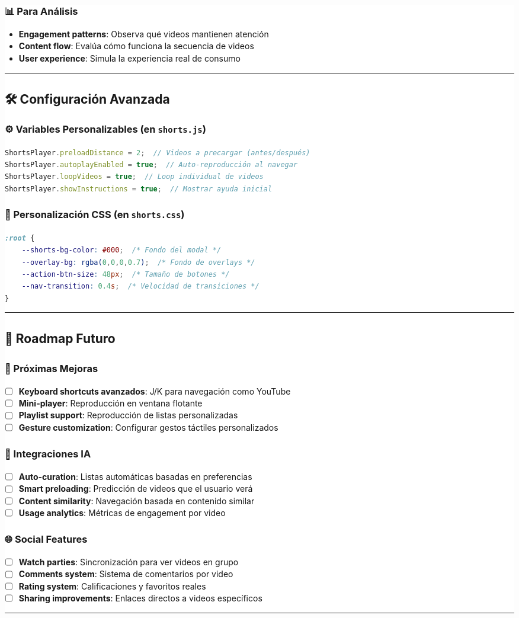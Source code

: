 ### **📊 Para Análisis**
- **Engagement patterns**: Observa qué videos mantienen atención
- **Content flow**: Evalúa cómo funciona la secuencia de videos
- **User experience**: Simula la experiencia real de consumo

---

## 🛠️ Configuración Avanzada

### **⚙️ Variables Personalizables** (en `shorts.js`)
```javascript
ShortsPlayer.preloadDistance = 2;  // Videos a precargar (antes/después)
ShortsPlayer.autoplayEnabled = true;  // Auto-reproducción al navegar
ShortsPlayer.loopVideos = true;  // Loop individual de videos
ShortsPlayer.showInstructions = true;  // Mostrar ayuda inicial
```

### **🎨 Personalización CSS** (en `shorts.css`)
```css
:root {
    --shorts-bg-color: #000;  /* Fondo del modal */
    --overlay-bg: rgba(0,0,0,0.7);  /* Fondo de overlays */
    --action-btn-size: 48px;  /* Tamaño de botones */
    --nav-transition: 0.4s;  /* Velocidad de transiciones */
}
```

---

## 🚀 Roadmap Futuro

### **🎯 Próximas Mejoras**
- [ ] **Keyboard shortcuts avanzados**: J/K para navegación como YouTube
- [ ] **Mini-player**: Reproducción en ventana flotante
- [ ] **Playlist support**: Reproducción de listas personalizadas
- [ ] **Gesture customization**: Configurar gestos táctiles personalizados

### **🤖 Integraciones IA**
- [ ] **Auto-curation**: Listas automáticas basadas en preferencias
- [ ] **Smart preloading**: Predicción de videos que el usuario verá
- [ ] **Content similarity**: Navegación basada en contenido similar
- [ ] **Usage analytics**: Métricas de engagement por video

### **🌐 Social Features**
- [ ] **Watch parties**: Sincronización para ver videos en grupo
- [ ] **Comments system**: Sistema de comentarios por video
- [ ] **Rating system**: Calificaciones y favoritos reales
- [ ] **Sharing improvements**: Enlaces directos a videos específicos

---
